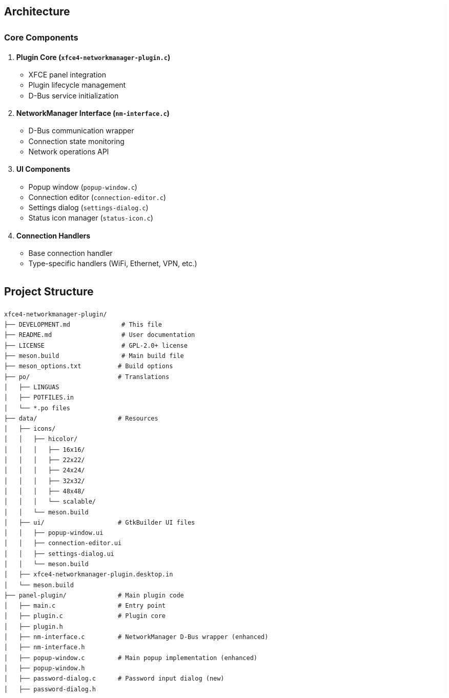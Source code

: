 ## Architecture

### Core Components

1. **Plugin Core (`xfce4-networkmanager-plugin.c`)**
   - XFCE panel integration
   - Plugin lifecycle management
   - D-Bus service initialization

2. **NetworkManager Interface (`nm-interface.c`)**
   - D-Bus communication wrapper
   - Connection state monitoring
   - Network operations API

3. **UI Components**
   - Popup window (`popup-window.c`)
   - Connection editor (`connection-editor.c`)
   - Settings dialog (`settings-dialog.c`)
   - Status icon manager (`status-icon.c`)

4. **Connection Handlers**
   - Base connection handler
   - Type-specific handlers (WiFi, Ethernet, VPN, etc.)

## Project Structure

```
xfce4-networkmanager-plugin/
├── DEVELOPMENT.md              # This file
├── README.md                   # User documentation
├── LICENSE                     # GPL-2.0+ license
├── meson.build                 # Main build file
├── meson_options.txt          # Build options
├── po/                        # Translations
│   ├── LINGUAS
│   ├── POTFILES.in
│   └── *.po files
├── data/                      # Resources
│   ├── icons/
│   │   ├── hicolor/
│   │   │   ├── 16x16/
│   │   │   ├── 22x22/
│   │   │   ├── 24x24/
│   │   │   ├── 32x32/
│   │   │   ├── 48x48/
│   │   │   └── scalable/
│   │   └── meson.build
│   ├── ui/                    # GtkBuilder UI files
│   │   ├── popup-window.ui
│   │   ├── connection-editor.ui
│   │   ├── settings-dialog.ui
│   │   └── meson.build
│   ├── xfce4-networkmanager-plugin.desktop.in
│   └── meson.build
├── panel-plugin/              # Main plugin code
│   ├── main.c                 # Entry point
│   ├── plugin.c               # Plugin core
│   ├── plugin.h
│   ├── nm-interface.c         # NetworkManager D-Bus wrapper (enhanced)
│   ├── nm-interface.h
│   ├── popup-window.c         # Main popup implementation (enhanced)
│   ├── popup-window.h
│   ├── password-dialog.c      # Password input dialog (new)
│   ├── password-dialog.h
```